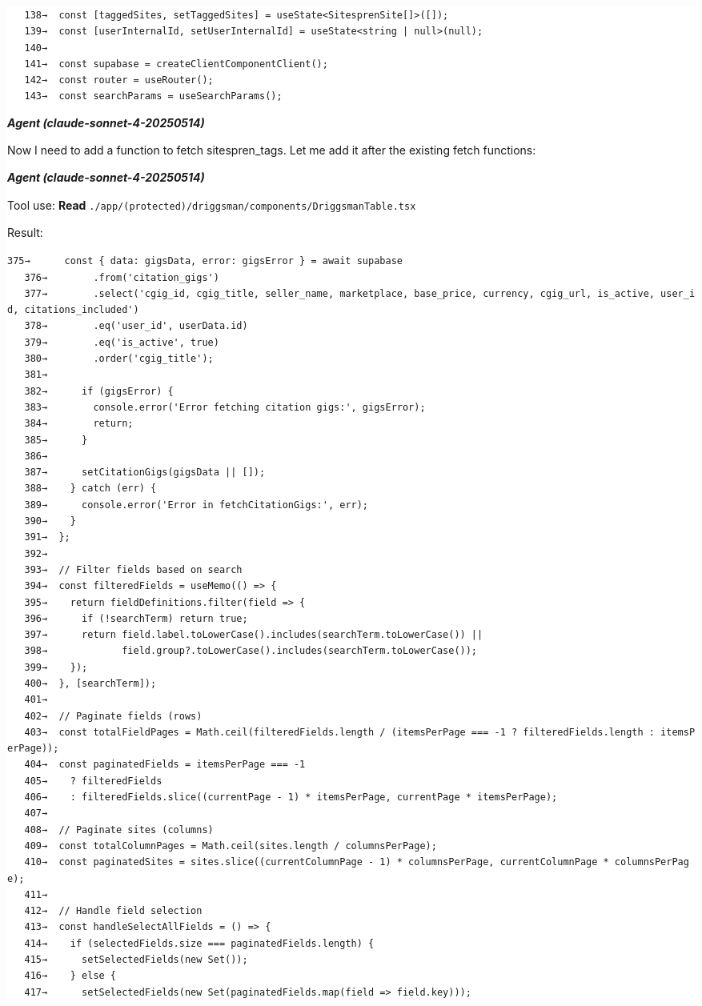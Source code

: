 ```
   138→  const [taggedSites, setTaggedSites] = useState<SitesprenSite[]>([]);
   139→  const [userInternalId, setUserInternalId] = useState<string | null>(null);
   140→  
   141→  const supabase = createClientComponentClient();
   142→  const router = useRouter();
   143→  const searchParams = useSearchParams();
```

_**Agent (claude-sonnet-4-20250514)**_

Now I need to add a function to fetch sitespren_tags. Let me add it after the existing fetch functions:

_**Agent (claude-sonnet-4-20250514)**_

Tool use: **Read** `./app/(protected)/driggsman/components/DriggsmanTable.tsx`

Result:

```
375→      const { data: gigsData, error: gigsError } = await supabase
   376→        .from('citation_gigs')
   377→        .select('cgig_id, cgig_title, seller_name, marketplace, base_price, currency, cgig_url, is_active, user_id, citations_included')
   378→        .eq('user_id', userData.id)
   379→        .eq('is_active', true)
   380→        .order('cgig_title');
   381→
   382→      if (gigsError) {
   383→        console.error('Error fetching citation gigs:', gigsError);
   384→        return;
   385→      }
   386→
   387→      setCitationGigs(gigsData || []);
   388→    } catch (err) {
   389→      console.error('Error in fetchCitationGigs:', err);
   390→    }
   391→  };
   392→  
   393→  // Filter fields based on search
   394→  const filteredFields = useMemo(() => {
   395→    return fieldDefinitions.filter(field => {
   396→      if (!searchTerm) return true;
   397→      return field.label.toLowerCase().includes(searchTerm.toLowerCase()) ||
   398→             field.group?.toLowerCase().includes(searchTerm.toLowerCase());
   399→    });
   400→  }, [searchTerm]);
   401→
   402→  // Paginate fields (rows)
   403→  const totalFieldPages = Math.ceil(filteredFields.length / (itemsPerPage === -1 ? filteredFields.length : itemsPerPage));
   404→  const paginatedFields = itemsPerPage === -1 
   405→    ? filteredFields 
   406→    : filteredFields.slice((currentPage - 1) * itemsPerPage, currentPage * itemsPerPage);
   407→
   408→  // Paginate sites (columns)
   409→  const totalColumnPages = Math.ceil(sites.length / columnsPerPage);
   410→  const paginatedSites = sites.slice((currentColumnPage - 1) * columnsPerPage, currentColumnPage * columnsPerPage);
   411→
   412→  // Handle field selection
   413→  const handleSelectAllFields = () => {
   414→    if (selectedFields.size === paginatedFields.length) {
   415→      setSelectedFields(new Set());
   416→    } else {
   417→      setSelectedFields(new Set(paginatedFields.map(field => field.key)));
```